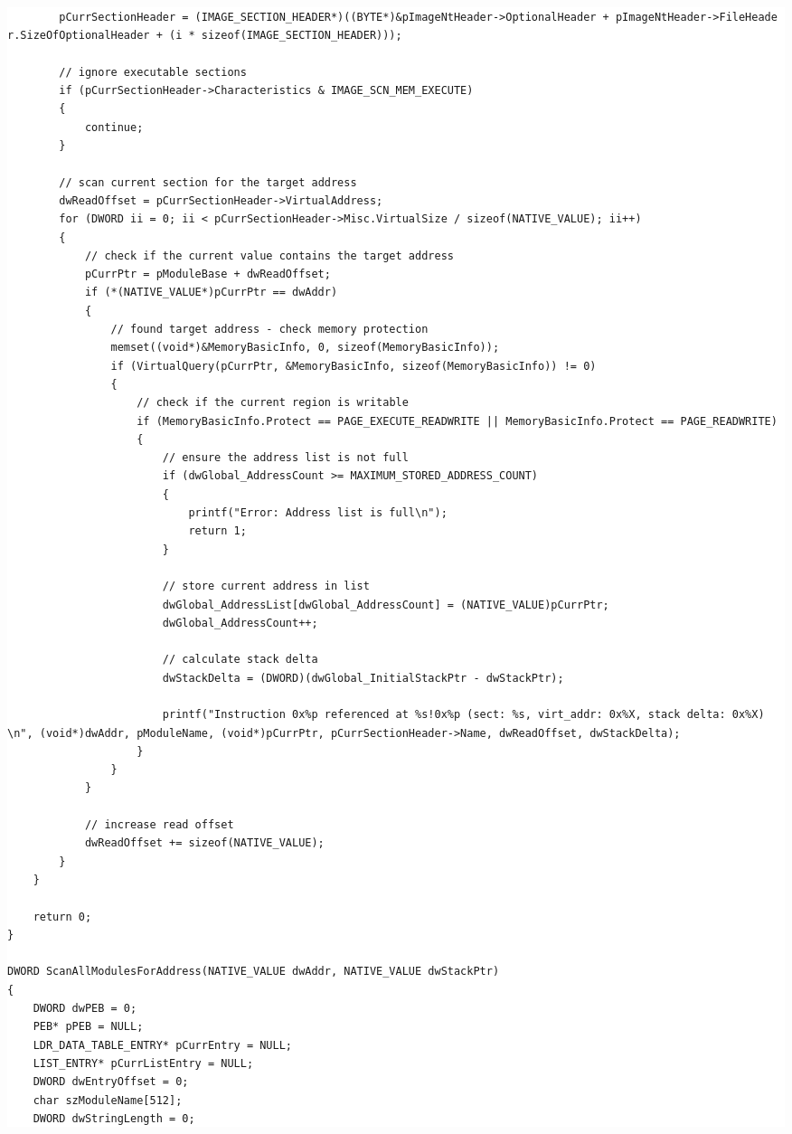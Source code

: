 ```
		pCurrSectionHeader = (IMAGE_SECTION_HEADER*)((BYTE*)&pImageNtHeader->OptionalHeader + pImageNtHeader->FileHeader.SizeOfOptionalHeader + (i * sizeof(IMAGE_SECTION_HEADER)));

		// ignore executable sections
		if (pCurrSectionHeader->Characteristics & IMAGE_SCN_MEM_EXECUTE)
		{
			continue;
		}

		// scan current section for the target address
		dwReadOffset = pCurrSectionHeader->VirtualAddress;
		for (DWORD ii = 0; ii < pCurrSectionHeader->Misc.VirtualSize / sizeof(NATIVE_VALUE); ii++)
		{
			// check if the current value contains the target address
			pCurrPtr = pModuleBase + dwReadOffset;
			if (*(NATIVE_VALUE*)pCurrPtr == dwAddr)
			{
				// found target address - check memory protection
				memset((void*)&MemoryBasicInfo, 0, sizeof(MemoryBasicInfo));
				if (VirtualQuery(pCurrPtr, &MemoryBasicInfo, sizeof(MemoryBasicInfo)) != 0)
				{
					// check if the current region is writable
					if (MemoryBasicInfo.Protect == PAGE_EXECUTE_READWRITE || MemoryBasicInfo.Protect == PAGE_READWRITE)
					{
						// ensure the address list is not full
						if (dwGlobal_AddressCount >= MAXIMUM_STORED_ADDRESS_COUNT)
						{
							printf("Error: Address list is full\n");
							return 1;
						}

						// store current address in list
						dwGlobal_AddressList[dwGlobal_AddressCount] = (NATIVE_VALUE)pCurrPtr;
						dwGlobal_AddressCount++;

						// calculate stack delta
						dwStackDelta = (DWORD)(dwGlobal_InitialStackPtr - dwStackPtr);

						printf("Instruction 0x%p referenced at %s!0x%p (sect: %s, virt_addr: 0x%X, stack delta: 0x%X)\n", (void*)dwAddr, pModuleName, (void*)pCurrPtr, pCurrSectionHeader->Name, dwReadOffset, dwStackDelta);
					}
				}
			}

			// increase read offset
			dwReadOffset += sizeof(NATIVE_VALUE);
		}
	}

	return 0;
}

DWORD ScanAllModulesForAddress(NATIVE_VALUE dwAddr, NATIVE_VALUE dwStackPtr)
{
	DWORD dwPEB = 0;
	PEB* pPEB = NULL;
	LDR_DATA_TABLE_ENTRY* pCurrEntry = NULL;
	LIST_ENTRY* pCurrListEntry = NULL;
	DWORD dwEntryOffset = 0;
	char szModuleName[512];
	DWORD dwStringLength = 0;
```